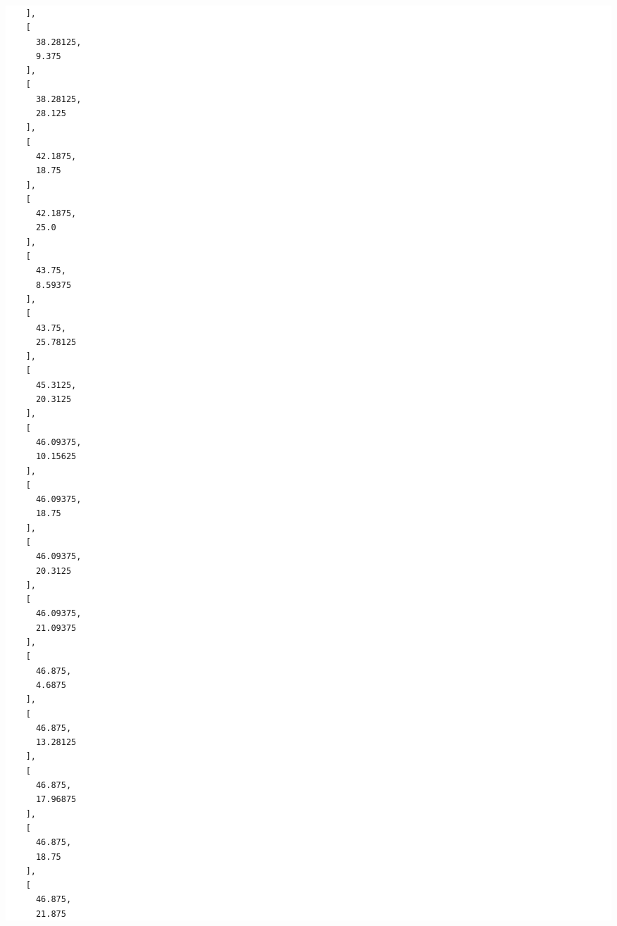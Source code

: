         ],
        [
          38.28125,
          9.375
        ],
        [
          38.28125,
          28.125
        ],
        [
          42.1875,
          18.75
        ],
        [
          42.1875,
          25.0
        ],
        [
          43.75,
          8.59375
        ],
        [
          43.75,
          25.78125
        ],
        [
          45.3125,
          20.3125
        ],
        [
          46.09375,
          10.15625
        ],
        [
          46.09375,
          18.75
        ],
        [
          46.09375,
          20.3125
        ],
        [
          46.09375,
          21.09375
        ],
        [
          46.875,
          4.6875
        ],
        [
          46.875,
          13.28125
        ],
        [
          46.875,
          17.96875
        ],
        [
          46.875,
          18.75
        ],
        [
          46.875,
          21.875